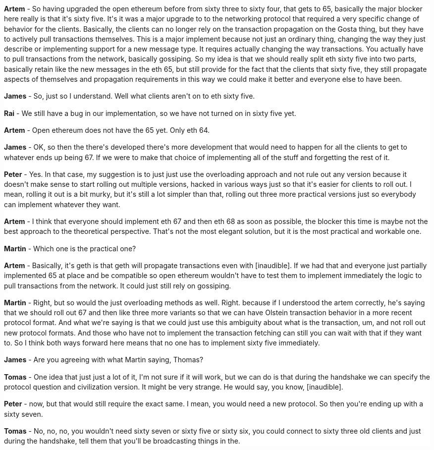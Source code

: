 **Artem** - So having upgraded the open ethereum before from sixty three to sixty four, that gets to 65, basically the major blocker here really is that it's sixty five. It's it was a major upgrade to to the networking protocol that required a very specific change of behavior for the clients. Basically, the clients can no longer rely on the transaction propagation on the Gosta thing, but they have to actively pull transactions themselves. This is a major implement because not just an ordinary thing, changing the way they just describe or implementing support for a new message type. It requires actually changing the way transactions. You actually have to pull transactions from the network, basically gossiping. So my idea is that we should really split eth sixty five into two parts, basically retain like the new messages in the eth 65, but still provide for the fact that the clients that sixty five, they still propagate aspects of themselves and propagation requirements in this way we could make it better and everyone else to have been.

**James** - So, just so I understand. Well what clients aren't on to eth sixty five.

**Rai** - We still have a bug in our implementation, so we have not turned on in sixty five yet.

**Artem** - Open ethereum does not have the 65 yet. Only eth 64.

**James** - OK, so then the there's developed there's more development that would need to happen for all the clients to get to whatever ends up being 67.
If we were to make that choice of implementing all of the stuff and forgetting the rest of it.

**Peter** - Yes. In that case, my suggestion is to just just use the overloading approach and not rule out any version because it doesn't make sense to start rolling out multiple versions, hacked in various ways just so that it's easier for clients to roll out. I mean, rolling it out is a bit murky, but it's still a lot simpler than that, rolling out three more practical versions just so everybody can implement whatever they want.

**Artem** - I think that everyone should implement eth 67 and then eth 68 as soon as possible, the blocker this time is maybe not the best approach to the theoretical perspective. That's not the most elegant solution, but it is the most practical and workable one.

**Martin** - Which one is the practical one?

**Artem** - Basically, it's geth is that geth will propagate transactions even with [inaudible]. If we had that and everyone just partially implemented 65 at place and be compatible so open ethereum wouldn't have to test them to implement immediately the logic to pull transactions from the network. It could just still rely on gossiping.

**Martin** - Right, but so would the just overloading methods as well. Right. because if I understood the artem correctly, he's saying that we should roll out 67 and then like three more variants so that we can have Olstein transaction behavior in a more recent protocol format. And what we're saying is that we could just use this ambiguity about what is the transaction, um, and not roll out new protocol formats. And those who have not to implement the transaction fetching can still you can wait with that if they want to. So I think both ways forward here means that no one has to implement sixty five immediately.

**James** - Are you agreeing with what Martin saying, Thomas?

**Tomas** - One idea that just just a lot of it, I'm not sure if it will work, but we can do is that during the handshake we can specify the protocol question and civilization version. It might be very strange. He would say, you know, [inaudible].

**Peter** - now, but that would still require the exact same. I mean, you would need a new protocol. So then you're ending up with a sixty seven.

**Tomas** - No, no, no, you wouldn't need sixty seven or sixty five or sixty six, you could connect to sixty three old clients and just during the handshake, tell them that you'll be broadcasting things in the.
